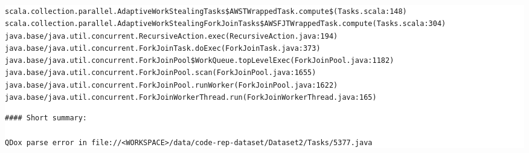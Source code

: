 	scala.collection.parallel.AdaptiveWorkStealingTasks$AWSTWrappedTask.compute$(Tasks.scala:148)
	scala.collection.parallel.AdaptiveWorkStealingForkJoinTasks$AWSFJTWrappedTask.compute(Tasks.scala:304)
	java.base/java.util.concurrent.RecursiveAction.exec(RecursiveAction.java:194)
	java.base/java.util.concurrent.ForkJoinTask.doExec(ForkJoinTask.java:373)
	java.base/java.util.concurrent.ForkJoinPool$WorkQueue.topLevelExec(ForkJoinPool.java:1182)
	java.base/java.util.concurrent.ForkJoinPool.scan(ForkJoinPool.java:1655)
	java.base/java.util.concurrent.ForkJoinPool.runWorker(ForkJoinPool.java:1622)
	java.base/java.util.concurrent.ForkJoinWorkerThread.run(ForkJoinWorkerThread.java:165)
```
#### Short summary: 

QDox parse error in file://<WORKSPACE>/data/code-rep-dataset/Dataset2/Tasks/5377.java